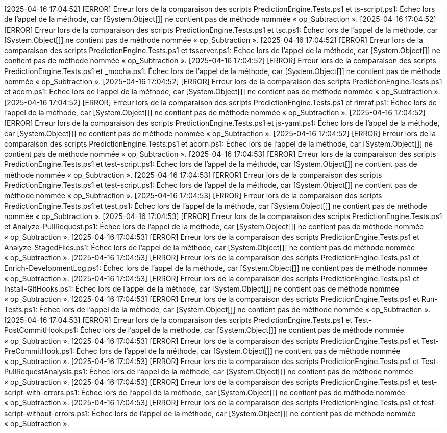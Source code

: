 [2025-04-16 17:04:52] [ERROR] Erreur lors de la comparaison des scripts PredictionEngine.Tests.ps1 et ts-script.ps1: Échec lors de l’appel de la méthode, car [System.Object[]] ne contient pas de méthode nommée « op_Subtraction ».
[2025-04-16 17:04:52] [ERROR] Erreur lors de la comparaison des scripts PredictionEngine.Tests.ps1 et tsc.ps1: Échec lors de l’appel de la méthode, car [System.Object[]] ne contient pas de méthode nommée « op_Subtraction ».
[2025-04-16 17:04:52] [ERROR] Erreur lors de la comparaison des scripts PredictionEngine.Tests.ps1 et tsserver.ps1: Échec lors de l’appel de la méthode, car [System.Object[]] ne contient pas de méthode nommée « op_Subtraction ».
[2025-04-16 17:04:52] [ERROR] Erreur lors de la comparaison des scripts PredictionEngine.Tests.ps1 et _mocha.ps1: Échec lors de l’appel de la méthode, car [System.Object[]] ne contient pas de méthode nommée « op_Subtraction ».
[2025-04-16 17:04:52] [ERROR] Erreur lors de la comparaison des scripts PredictionEngine.Tests.ps1 et acorn.ps1: Échec lors de l’appel de la méthode, car [System.Object[]] ne contient pas de méthode nommée « op_Subtraction ».
[2025-04-16 17:04:52] [ERROR] Erreur lors de la comparaison des scripts PredictionEngine.Tests.ps1 et rimraf.ps1: Échec lors de l’appel de la méthode, car [System.Object[]] ne contient pas de méthode nommée « op_Subtraction ».
[2025-04-16 17:04:52] [ERROR] Erreur lors de la comparaison des scripts PredictionEngine.Tests.ps1 et js-yaml.ps1: Échec lors de l’appel de la méthode, car [System.Object[]] ne contient pas de méthode nommée « op_Subtraction ».
[2025-04-16 17:04:52] [ERROR] Erreur lors de la comparaison des scripts PredictionEngine.Tests.ps1 et acorn.ps1: Échec lors de l’appel de la méthode, car [System.Object[]] ne contient pas de méthode nommée « op_Subtraction ».
[2025-04-16 17:04:53] [ERROR] Erreur lors de la comparaison des scripts PredictionEngine.Tests.ps1 et test-script.ps1: Échec lors de l’appel de la méthode, car [System.Object[]] ne contient pas de méthode nommée « op_Subtraction ».
[2025-04-16 17:04:53] [ERROR] Erreur lors de la comparaison des scripts PredictionEngine.Tests.ps1 et test-script.ps1: Échec lors de l’appel de la méthode, car [System.Object[]] ne contient pas de méthode nommée « op_Subtraction ».
[2025-04-16 17:04:53] [ERROR] Erreur lors de la comparaison des scripts PredictionEngine.Tests.ps1 et test.ps1: Échec lors de l’appel de la méthode, car [System.Object[]] ne contient pas de méthode nommée « op_Subtraction ».
[2025-04-16 17:04:53] [ERROR] Erreur lors de la comparaison des scripts PredictionEngine.Tests.ps1 et Analyze-PullRequest.ps1: Échec lors de l’appel de la méthode, car [System.Object[]] ne contient pas de méthode nommée « op_Subtraction ».
[2025-04-16 17:04:53] [ERROR] Erreur lors de la comparaison des scripts PredictionEngine.Tests.ps1 et Analyze-StagedFiles.ps1: Échec lors de l’appel de la méthode, car [System.Object[]] ne contient pas de méthode nommée « op_Subtraction ».
[2025-04-16 17:04:53] [ERROR] Erreur lors de la comparaison des scripts PredictionEngine.Tests.ps1 et Enrich-DevelopmentLog.ps1: Échec lors de l’appel de la méthode, car [System.Object[]] ne contient pas de méthode nommée « op_Subtraction ».
[2025-04-16 17:04:53] [ERROR] Erreur lors de la comparaison des scripts PredictionEngine.Tests.ps1 et Install-GitHooks.ps1: Échec lors de l’appel de la méthode, car [System.Object[]] ne contient pas de méthode nommée « op_Subtraction ».
[2025-04-16 17:04:53] [ERROR] Erreur lors de la comparaison des scripts PredictionEngine.Tests.ps1 et Run-Tests.ps1: Échec lors de l’appel de la méthode, car [System.Object[]] ne contient pas de méthode nommée « op_Subtraction ».
[2025-04-16 17:04:53] [ERROR] Erreur lors de la comparaison des scripts PredictionEngine.Tests.ps1 et Test-PostCommitHook.ps1: Échec lors de l’appel de la méthode, car [System.Object[]] ne contient pas de méthode nommée « op_Subtraction ».
[2025-04-16 17:04:53] [ERROR] Erreur lors de la comparaison des scripts PredictionEngine.Tests.ps1 et Test-PreCommitHook.ps1: Échec lors de l’appel de la méthode, car [System.Object[]] ne contient pas de méthode nommée « op_Subtraction ».
[2025-04-16 17:04:53] [ERROR] Erreur lors de la comparaison des scripts PredictionEngine.Tests.ps1 et Test-PullRequestAnalysis.ps1: Échec lors de l’appel de la méthode, car [System.Object[]] ne contient pas de méthode nommée « op_Subtraction ».
[2025-04-16 17:04:53] [ERROR] Erreur lors de la comparaison des scripts PredictionEngine.Tests.ps1 et test-script-with-errors.ps1: Échec lors de l’appel de la méthode, car [System.Object[]] ne contient pas de méthode nommée « op_Subtraction ».
[2025-04-16 17:04:53] [ERROR] Erreur lors de la comparaison des scripts PredictionEngine.Tests.ps1 et test-script-without-errors.ps1: Échec lors de l’appel de la méthode, car [System.Object[]] ne contient pas de méthode nommée « op_Subtraction ».